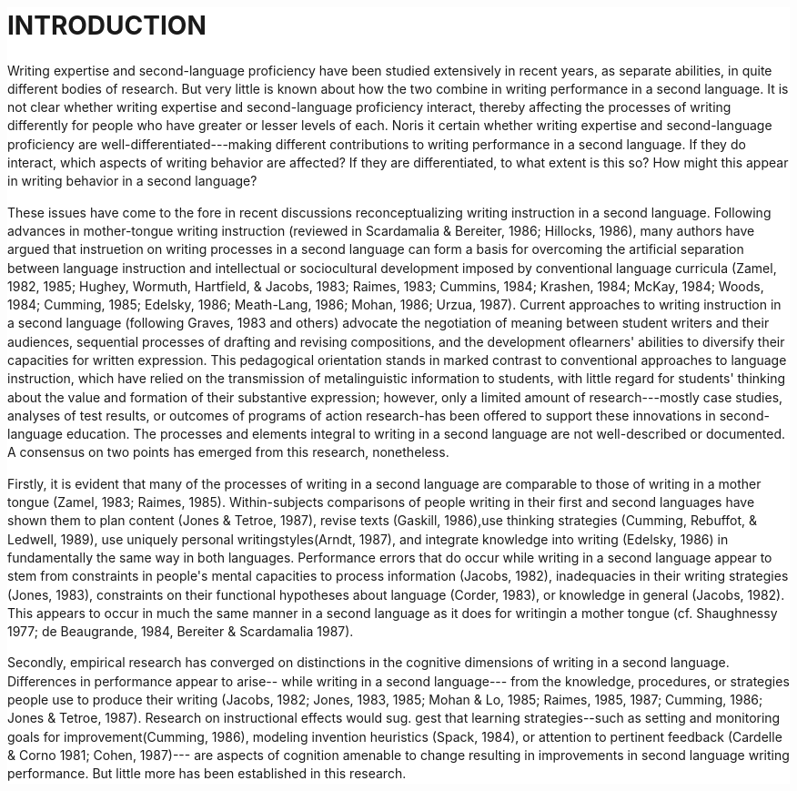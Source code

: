 # INTRODUCTION

Writing expertise and second-language proficiency have been studied extensively in recent years, as separate abilities, in quite different bodies of research. But very little is known about how the two combine in writing performance in a second language. It is not clear whether writing expertise and second-language proficiency interact, thereby affecting the processes of writing differently for people who have greater or lesser levels of each. Noris it certain whether writing expertise and second-language proficiency are well-differentiated---making different contributions to writing performance in a second language. If they do interact, which aspects of writing behavior are affected? If they are differentiated, to what extent is this so? How might this appear in writing behavior in a second language?

These issues have come to the fore in recent discussions reconceptualizing writing instruction in a second language. Following advances in mother-tongue writing instruction (reviewed in Scardamalia $\&$ Bereiter, 1986; Hillocks, 1986), many authors have argued that instruetion on writing processes in a second language can form a basis for overcoming the artificial separation between language instruction and intellectual or sociocultural development imposed by conventional language curricula (Zamel, 1982, 1985; Hughey, Wormuth, Hartfield, & Jacobs, 1983; Raimes, 1983; Cummins, 1984; Krashen, 1984; McKay, 1984; Woods, 1984; Cumming, 1985; Edelsky, 1986; Meath-Lang, 1986; Mohan, 1986; Urzua, 1987). Current approaches to writing instruction in a second language (following Graves, 1983 and others) advocate the negotiation of meaning between student writers and their audiences, sequential processes of drafting and revising compositions, and the development oflearners' abilities to diversify their capacities for written expression. This pedagogical orientation stands in marked contrast to conventional approaches to language instruction, which have relied on the transmission of metalinguistic information to students, with little regard for students' thinking about the value and formation of their substantive expression; however, only a limited amount of research---mostly case studies, analyses of test results, or outcomes of programs of action research-has been offered to support these innovations in second-language education. The processes and elements integral to writing in a second language are not well-described or documented. A consensus on two points has emerged from this research, nonetheless.

Firstly, it is evident that many of the processes of writing in a second language are comparable to those of writing in a mother tongue (Zamel, 1983; Raimes, 1985). Within-subjects comparisons of people writing in their first and second languages have shown them to plan content (Jones & Tetroe, 1987), revise texts (Gaskill, 1986),use thinking strategies (Cumming, Rebuffot, & Ledwell, 1989), use uniquely personal writingstyles(Arndt, 1987), and integrate knowledge into writing (Edelsky, 1986) in fundamentally the same way in both languages. Performance errors that do occur while writing in a second language appear to stem from constraints in people's mental capacities to process information (Jacobs, 1982), inadequacies in their writing strategies (Jones, 1983), constraints on their functional hypotheses about language (Corder, 1983), or knowledge in general (Jacobs, 1982). This appears to occur in much the same manner in a second language as it does for writingin a mother tongue (cf. Shaughnessy 1977; de Beaugrande, 1984, Bereiter & Scardamalia 1987).

Secondly, empirical research has converged on distinctions in the cognitive dimensions of writing in a second language. Differences in performance appear to arise-- while writing in a second language--- from the knowledge, procedures, or strategies people use to produce their writing (Jacobs, 1982; Jones, 1983, 1985; Mohan & Lo, 1985; Raimes, 1985, 1987; Cumming, 1986; Jones & Tetroe, 1987). Research on instructional effects would sug. gest that learning strategies--such as setting and monitoring goals for improvement(Cumming, 1986), modeling invention heuristics (Spack, 1984), or attention to pertinent feedback (Cardelle & Corno 1981; Cohen, 1987)--- are aspects of cognition amenable to change resulting in improvements in second language writing performance. But little more has been established in this research.

